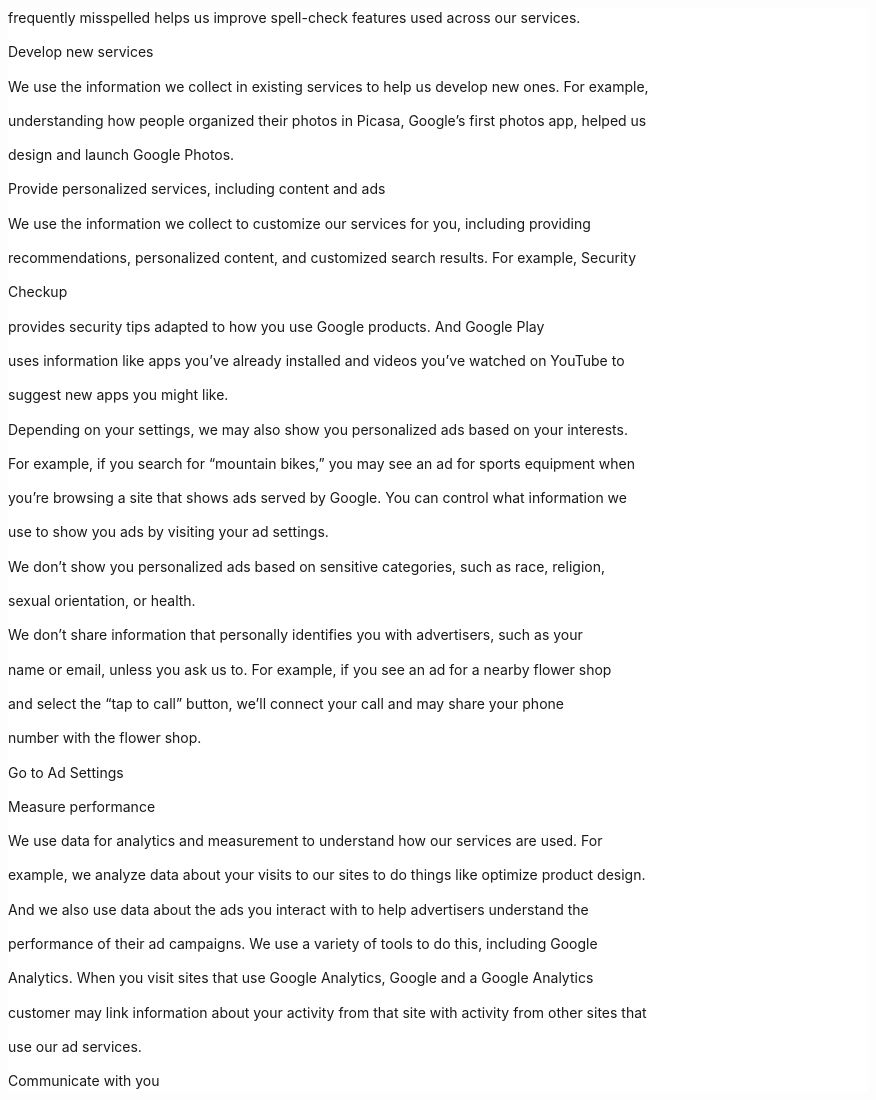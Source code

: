 frequently misspelled helps us improve spell-check features used across our services.

Develop new services

We use the information we collect in existing services to help us develop new ones. For example,

understanding how people organized their photos in Picasa, Google’s first photos app, helped us

design and launch Google Photos.

Provide personalized services, including content and ads

We use the information we collect to customize our services for you, including providing

recommendations, personalized content, and customized search results. For example, Security

Checkup

 provides security tips adapted to how you use Google products. And Google Play

uses information like apps you’ve already installed and videos you’ve watched on YouTube to

suggest new apps you might like.

Depending on your settings, we may also show you personalized ads based on your interests.

For example, if you search for “mountain bikes,” you may see an ad for sports equipment when

you’re browsing a site that shows ads served by Google. You can control what information we

use to show you ads by visiting your ad settings.

We don’t show you personalized ads based on sensitive categories, such as race, religion,

sexual orientation, or health.

We don’t share information that personally identifies you with advertisers, such as your

name or email, unless you ask us to. For example, if you see an ad for a nearby flower shop

and select the “tap to call” button, we’ll connect your call and may share your phone

number with the flower shop.

Go to Ad Settings

Measure performance

We use data for analytics and measurement to understand how our services are used. For

example, we analyze data about your visits to our sites to do things like optimize product design.

And we also use data about the ads you interact with to help advertisers understand the

performance of their ad campaigns. We use a variety of tools to do this, including Google

Analytics. When you visit sites that use Google Analytics, Google and a Google Analytics

customer may link information about your activity from that site with activity from other sites that

use our ad services.

Communicate with you
